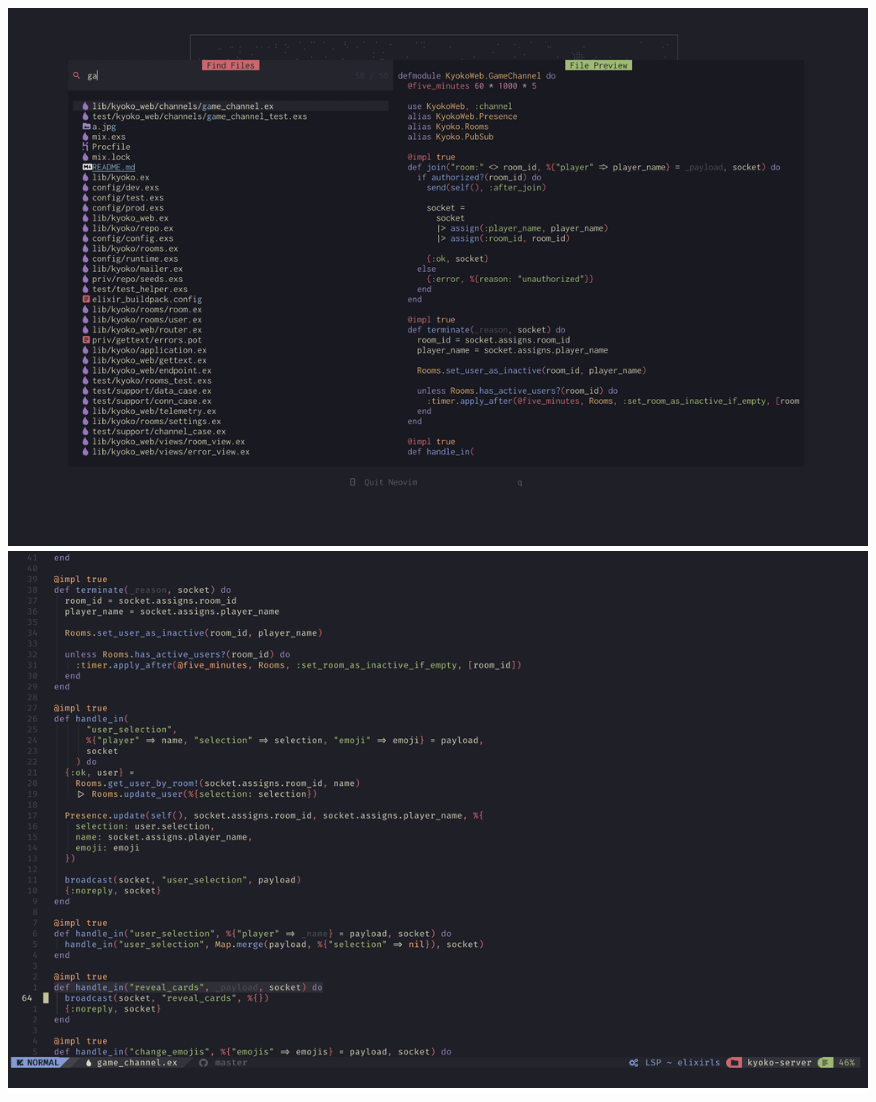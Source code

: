 <img width="1920" target="_blank" alt="telescope" src="https://raw.githubusercontent.com/iteration-A/shinobu_again/master/.github/previews/telescope.png">
<img width="1920" target="_blank" alt="code" src="https://raw.githubusercontent.com/iteration-A/shinobu_again/master/.github/previews/code.png">